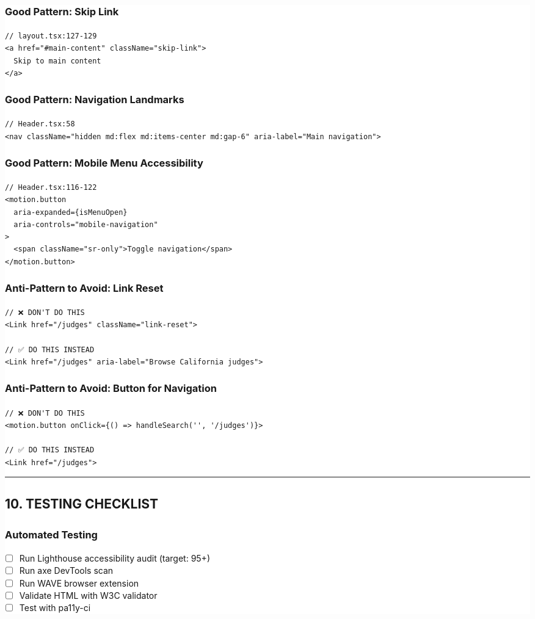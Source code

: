 ### Good Pattern: Skip Link
```tsx
// layout.tsx:127-129
<a href="#main-content" className="skip-link">
  Skip to main content
</a>
```

### Good Pattern: Navigation Landmarks
```tsx
// Header.tsx:58
<nav className="hidden md:flex md:items-center md:gap-6" aria-label="Main navigation">
```

### Good Pattern: Mobile Menu Accessibility
```tsx
// Header.tsx:116-122
<motion.button
  aria-expanded={isMenuOpen}
  aria-controls="mobile-navigation"
>
  <span className="sr-only">Toggle navigation</span>
</motion.button>
```

### Anti-Pattern to Avoid: Link Reset
```tsx
// ❌ DON'T DO THIS
<Link href="/judges" className="link-reset">

// ✅ DO THIS INSTEAD
<Link href="/judges" aria-label="Browse California judges">
```

### Anti-Pattern to Avoid: Button for Navigation
```tsx
// ❌ DON'T DO THIS
<motion.button onClick={() => handleSearch('', '/judges')}>

// ✅ DO THIS INSTEAD
<Link href="/judges">
```

---

## 10. TESTING CHECKLIST

### Automated Testing
- [ ] Run Lighthouse accessibility audit (target: 95+)
- [ ] Run axe DevTools scan
- [ ] Run WAVE browser extension
- [ ] Validate HTML with W3C validator
- [ ] Test with pa11y-ci
